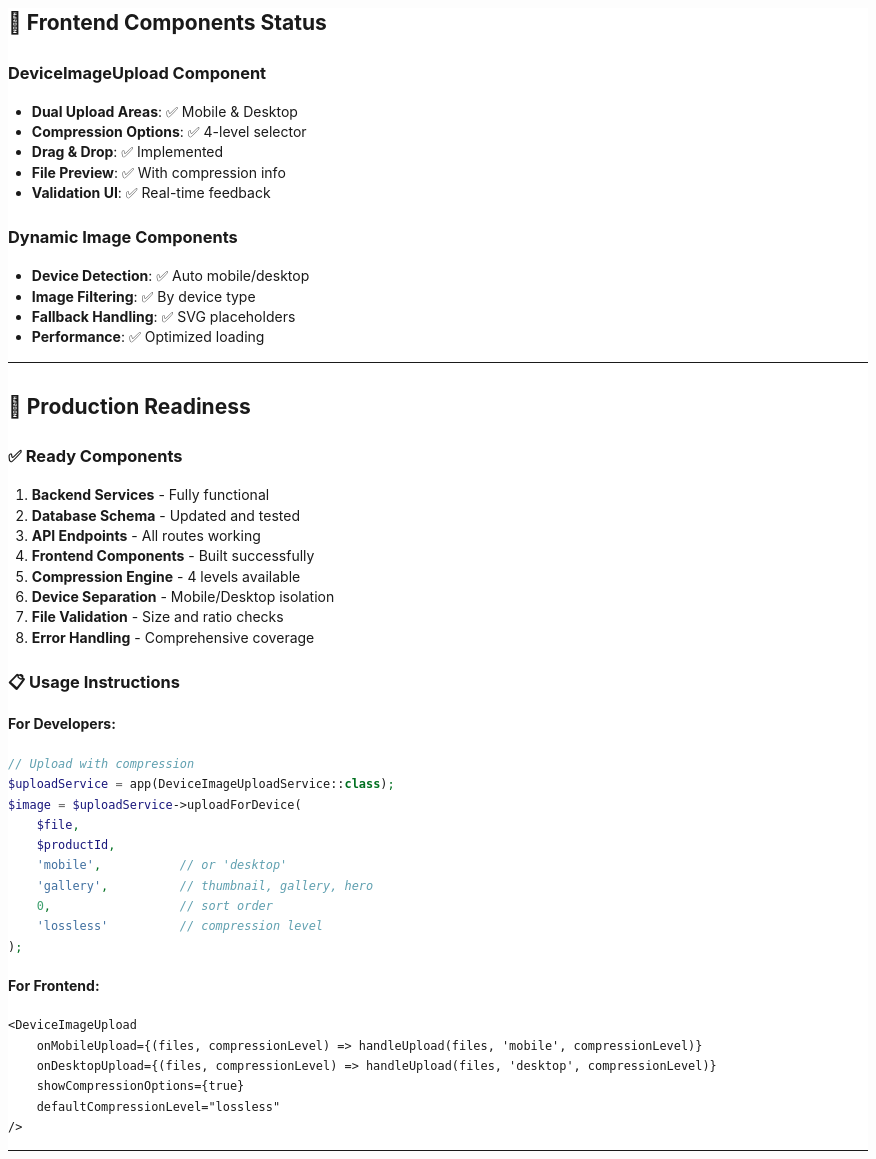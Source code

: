 
## 🎨 Frontend Components Status

### **DeviceImageUpload Component**
- **Dual Upload Areas**: ✅ Mobile & Desktop
- **Compression Options**: ✅ 4-level selector
- **Drag & Drop**: ✅ Implemented
- **File Preview**: ✅ With compression info
- **Validation UI**: ✅ Real-time feedback

### **Dynamic Image Components**
- **Device Detection**: ✅ Auto mobile/desktop
- **Image Filtering**: ✅ By device type
- **Fallback Handling**: ✅ SVG placeholders
- **Performance**: ✅ Optimized loading

---

## 🚀 Production Readiness

### **✅ Ready Components**
1. **Backend Services** - Fully functional
2. **Database Schema** - Updated and tested
3. **API Endpoints** - All routes working
4. **Frontend Components** - Built successfully
5. **Compression Engine** - 4 levels available
6. **Device Separation** - Mobile/Desktop isolation
7. **File Validation** - Size and ratio checks
8. **Error Handling** - Comprehensive coverage

### **📋 Usage Instructions**

#### **For Developers:**
```php
// Upload with compression
$uploadService = app(DeviceImageUploadService::class);
$image = $uploadService->uploadForDevice(
    $file, 
    $productId, 
    'mobile',           // or 'desktop'
    'gallery',          // thumbnail, gallery, hero
    0,                  // sort order
    'lossless'          // compression level
);
```

#### **For Frontend:**
```tsx
<DeviceImageUpload
    onMobileUpload={(files, compressionLevel) => handleUpload(files, 'mobile', compressionLevel)}
    onDesktopUpload={(files, compressionLevel) => handleUpload(files, 'desktop', compressionLevel)}
    showCompressionOptions={true}
    defaultCompressionLevel="lossless"
/>
```

---